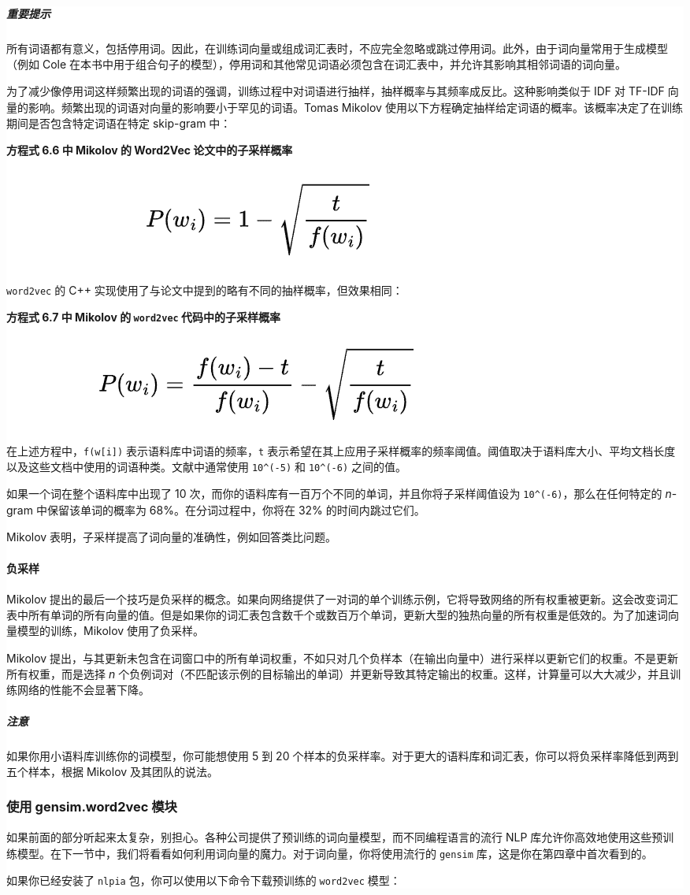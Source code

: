 ##### 重要提示

所有词语都有意义，包括停用词。因此，在训练词向量或组成词汇表时，不应完全忽略或跳过停用词。此外，由于词向量常用于生成模型（例如 Cole 在本书中用于组合句子的模型），停用词和其他常见词语必须包含在词汇表中，并允许其影响其相邻词语的词向量。

为了减少像停用词这样频繁出现的词语的强调，训练过程中对词语进行抽样，抽样概率与其频率成反比。这种影响类似于 IDF 对 TF-IDF 向量的影响。频繁出现的词语对向量的影响要小于罕见的词语。Tomas Mikolov 使用以下方程确定抽样给定词语的概率。该概率决定了在训练期间是否包含特定词语在特定 skip-gram 中：

**方程式 6.6 中 Mikolov 的 Word2Vec 论文中的子采样概率**

![方程式 6.7](img/equation_6_7.png)

`word2vec` 的 C++ 实现使用了与论文中提到的略有不同的抽样概率，但效果相同：

**方程式 6.7 中 Mikolov 的 `word2vec` 代码中的子采样概率**

![方程式 6.8](img/equation_6_8.png)

在上述方程中，`f(w[i])` 表示语料库中词语的频率，`t` 表示希望在其上应用子采样概率的频率阈值。阈值取决于语料库大小、平均文档长度以及这些文档中使用的词语种类。文献中通常使用 `10^(-5)` 和 `10^(-6)` 之间的值。

如果一个词在整个语料库中出现了 10 次，而你的语料库有一百万个不同的单词，并且你将子采样阈值设为 `10^(-6)`，那么在任何特定的 *n*-gram 中保留该单词的概率为 68%。在分词过程中，你将在 32% 的时间内跳过它们。

Mikolov 表明，子采样提高了词向量的准确性，例如回答类比问题。

#### 负采样

Mikolov 提出的最后一个技巧是负采样的概念。如果向网络提供了一对词的单个训练示例，它将导致网络的所有权重被更新。这会改变词汇表中所有单词的所有向量的值。但是如果你的词汇表包含数千个或数百万个单词，更新大型的独热向量的所有权重是低效的。为了加速词向量模型的训练，Mikolov 使用了负采样。

Mikolov 提出，与其更新未包含在词窗口中的所有单词权重，不如只对几个负样本（在输出向量中）进行采样以更新它们的权重。不是更新所有权重，而是选择 *n* 个负例词对（不匹配该示例的目标输出的单词）并更新导致其特定输出的权重。这样，计算量可以大大减少，并且训练网络的性能不会显著下降。

##### 注意

如果你用小语料库训练你的词模型，你可能想使用 5 到 20 个样本的负采样率。对于更大的语料库和词汇表，你可以将负采样率降低到两到五个样本，根据 Mikolov 及其团队的说法。

### 使用 gensim.word2vec 模块

如果前面的部分听起来太复杂，别担心。各种公司提供了预训练的词向量模型，而不同编程语言的流行 NLP 库允许你高效地使用这些预训练模型。在下一节中，我们将看看如何利用词向量的魔力。对于词向量，你将使用流行的 `gensim` 库，这是你在第四章中首次看到的。

如果你已经安装了 `nlpia` 包，你可以使用以下命令下载预训练的 `word2vec` 模型：
